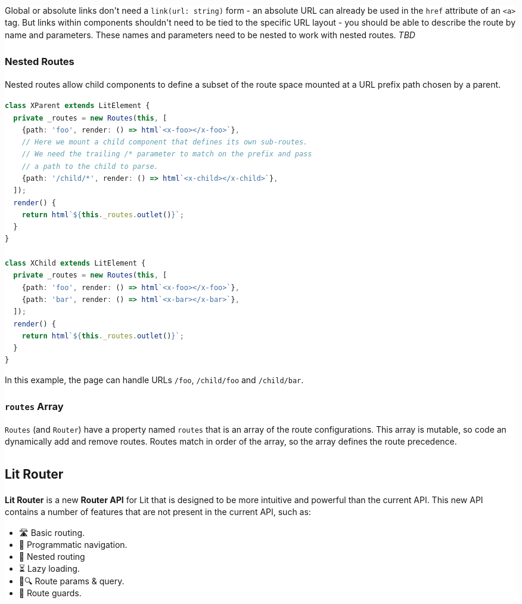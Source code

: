 Global or absolute links don't need a `link(url: string)` form - an absolute URL can already be used in the `href` attribute of an `<a>` tag. But links within components shouldn't need to be tied to the specific URL layout - you should be able to describe the route by name and parameters. These names and parameters need to be nested to work with nested routes. _TBD_

### Nested Routes

Nested routes allow child components to define a subset of the route space mounted at a URL prefix path chosen by a parent.

```ts
class XParent extends LitElement {
  private _routes = new Routes(this, [
    {path: 'foo', render: () => html`<x-foo></x-foo>`},
    // Here we mount a child component that defines its own sub-routes.
    // We need the trailing /* parameter to match on the prefix and pass
    // a path to the child to parse.
    {path: '/child/*', render: () => html`<x-child></x-child>`},
  ]);
  render() {
    return html`${this._routes.outlet()}`;
  }
}

class XChild extends LitElement {
  private _routes = new Routes(this, [
    {path: 'foo', render: () => html`<x-foo></x-foo>`},
    {path: 'bar', render: () => html`<x-bar></x-bar>`},
  ]);
  render() {
    return html`${this._routes.outlet()}`;
  }
}
```

In this example, the page can handle URLs `/foo`, `/child/foo` and `/child/bar`.

### `routes` Array

`Routes` (and `Router`) have a property named `routes` that is an array of the route configurations. This array is mutable, so code an dynamically add and remove routes. Routes match in order of the array, so the array defines the route precedence.

## Lit Router

**Lit Router** is a new **Router API** for Lit that is designed to be more intuitive and powerful than the current API. This new API contains a number of features that are not present in the current API, such as:

- 🛣️ Basic routing.
- 🚀 Programmatic navigation.
- 🌳 Nested routing
- ⏳ Lazy loading.
- 🔄🔍 Route params & query.
- 🚧 Route guards.
